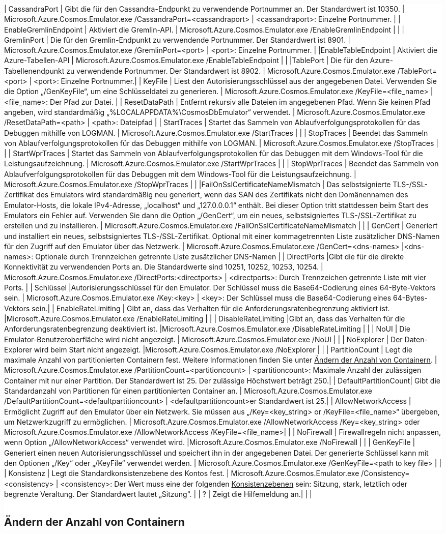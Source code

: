 | CassandraPort | Gibt die für den Cassandra-Endpunkt zu verwendende Portnummer an. Der Standardwert ist 10350. | Microsoft.Azure.Cosmos.Emulator.exe /CassandraPort=\<cassandraport\> | \<cassandraport\>: Einzelne Portnummer. |
| EnableGremlinEndpoint | Aktiviert die Gremlin-API. | Microsoft.Azure.Cosmos.Emulator.exe /EnableGremlinEndpoint | |
| GremlinPort | Die für den Gremlin-Endpunkt zu verwendende Portnummer. Der Standardwert ist 8901. | Microsoft.Azure.Cosmos.Emulator.exe /GremlinPort=\<port\> | \<port\>: Einzelne Portnummer. |
|EnableTableEndpoint | Aktiviert die Azure-Tabellen-API | Microsoft.Azure.Cosmos.Emulator.exe /EnableTableEndpoint | |
|TablePort | Die für den Azure-Tabellenendpunkt zu verwendende Portnummer. Der Standardwert ist 8902. | Microsoft.Azure.Cosmos.Emulator.exe /TablePort=\<port\> | \<port\>: Einzelne Portnummer.|
| KeyFile | Liest den Autorisierungsschlüssel aus der angegebenen Datei. Verwenden Sie die Option „/GenKeyFile“, um eine Schlüsseldatei zu generieren. | Microsoft.Azure.Cosmos.Emulator.exe /KeyFile=\<file_name\> | \<file_name\>: Der Pfad zur Datei. |
| ResetDataPath | Entfernt rekursiv alle Dateien im angegebenen Pfad. Wenn Sie keinen Pfad angeben, wird standardmäßig „%LOCALAPPDATA%\CosmosDbEmulator“ verwendet. | Microsoft.Azure.Cosmos.Emulator.exe /ResetDataPath=\<path> | \<path\>: Dateipfad  |
| StartTraces  |  Startet das Sammeln von Ablaufverfolgungsprotokollen für das Debuggen mithilfe von LOGMAN. | Microsoft.Azure.Cosmos.Emulator.exe /StartTraces | |
| StopTraces     | Beendet das Sammeln von Ablaufverfolgungsprotokollen für das Debuggen mithilfe von LOGMAN. | Microsoft.Azure.Cosmos.Emulator.exe /StopTraces  | |
| StartWprTraces  |  Startet das Sammeln von Ablaufverfolgungsprotokollen für das Debuggen mit dem Windows-Tool für die Leistungsaufzeichnung. | Microsoft.Azure.Cosmos.Emulator.exe /StartWprTraces | |
| StopWprTraces     | Beendet das Sammeln von Ablaufverfolgungsprotokollen für das Debuggen mit dem Windows-Tool für die Leistungsaufzeichnung. | Microsoft.Azure.Cosmos.Emulator.exe /StopWprTraces  | |
|FailOnSslCertificateNameMismatch | Das selbstsignierte TLS-/SSL-Zertifikat des Emulators wird standardmäßig neu generiert, wenn das SAN des Zertifikats nicht den Domänennamen des Emulator-Hosts, die lokale IPv4-Adresse, „localhost“ und „127.0.0.0.1“ enthält. Bei dieser Option tritt stattdessen beim Start des Emulators ein Fehler auf. Verwenden Sie dann die Option „/GenCert“, um ein neues, selbstsigniertes TLS-/SSL-Zertifikat zu erstellen und zu installieren. | Microsoft.Azure.Cosmos.Emulator.exe /FailOnSslCertificateNameMismatch  | |
| GenCert | Generiert und installiert ein neues, selbstsigniertes TLS-/SSL-Zertifikat. Optional mit einer kommagetrennten Liste zusätzlicher DNS-Namen für den Zugriff auf den Emulator über das Netzwerk. | Microsoft.Azure.Cosmos.Emulator.exe /GenCert=\<dns-names\> |\<dns-names\>: Optionale durch Trennzeichen getrennte Liste zusätzlicher DNS-Namen  |
| DirectPorts |Gibt die für die direkte Konnektivität zu verwendenden Ports an. Die Standardwerte sind 10251, 10252, 10253, 10254. | Microsoft.Azure.Cosmos.Emulator.exe /DirectPorts:\<directports\> | \<directports\>: Durch Trennzeichen getrennte Liste mit vier Ports. |
| Schlüssel |Autorisierungsschlüssel für den Emulator. Der Schlüssel muss die Base64-Codierung eines 64-Byte-Vektors sein. | Microsoft.Azure.Cosmos.Emulator.exe /Key:\<key\> | \<key\>: Der Schlüssel muss die Base64-Codierung eines 64-Bytes-Vektors sein.|
| EnableRateLimiting | Gibt an, dass das Verhalten für die Anforderungsratenbegrenzung aktiviert ist. |Microsoft.Azure.Cosmos.Emulator.exe /EnableRateLimiting | |
| DisableRateLimiting |Gibt an, dass das Verhalten für die Anforderungsratenbegrenzung deaktiviert ist. |Microsoft.Azure.Cosmos.Emulator.exe /DisableRateLimiting | |
| NoUI | Die Emulator-Benutzeroberfläche wird nicht angezeigt. | Microsoft.Azure.Cosmos.Emulator.exe /NoUI | |
| NoExplorer | Der Daten-Explorer wird beim Start nicht angezeigt. |Microsoft.Azure.Cosmos.Emulator.exe /NoExplorer | | 
| PartitionCount | Legt die maximale Anzahl von partitionierten Containern fest. Weitere Informationen finden Sie unter [Ändern der Anzahl von Containern](#set-partitioncount). | Microsoft.Azure.Cosmos.Emulator.exe /PartitionCount=\<partitioncount\> | \<partitioncount\>: Maximale Anzahl der zulässigen Container mit nur einer Partition. Der Standardwert ist 25. Der zulässige Höchstwert beträgt 250.|
| DefaultPartitionCount| Gibt die Standardanzahl von Partitionen für einen partitionierten Container an. | Microsoft.Azure.Cosmos.Emulator.exe /DefaultPartitionCount=\<defaultpartitioncount\> | \<defaultpartitioncount\>er Standardwert ist 25.|
| AllowNetworkAccess | Ermöglicht Zugriff auf den Emulator über ein Netzwerk. Sie müssen aus „/Key=\<key_string\> or /KeyFile=\<file_name\>“ übergeben, um Netzwerkzugriff zu ermöglichen. | Microsoft.Azure.Cosmos.Emulator.exe /AllowNetworkAccess /Key=\<key_string\> oder Microsoft.Azure.Cosmos.Emulator.exe /AllowNetworkAccess /KeyFile=\<file_name\>| |
| NoFirewall | Firewallregeln nicht anpassen, wenn Option „/AllowNetworkAccess“ verwendet wird. |Microsoft.Azure.Cosmos.Emulator.exe /NoFirewall | |
| GenKeyFile | Generiert einen neuen Autorisierungsschlüssel und speichert ihn in der angegebenen Datei. Der generierte Schlüssel kann mit den Optionen „/Key“ oder „/KeyFile“ verwendet werden. | Microsoft.Azure.Cosmos.Emulator.exe /GenKeyFile=\<path to key file\> | |
| Konsistenz | Legt die Standardkonsistenzebene des Kontos fest. | Microsoft.Azure.Cosmos.Emulator.exe /Consistency=\<consistency\> | \<consistency\>: Der Wert muss eine der folgenden [Konsistenzebenen](consistency-levels.md) sein: Sitzung, stark, letztlich oder begrenzte Veraltung. Der Standardwert lautet „Sitzung“. |
| ? | Zeigt die Hilfemeldung an.| | |

## <a name="change-the-number-of-containers"></a><a id="set-partitioncount"></a>Ändern der Anzahl von Containern
